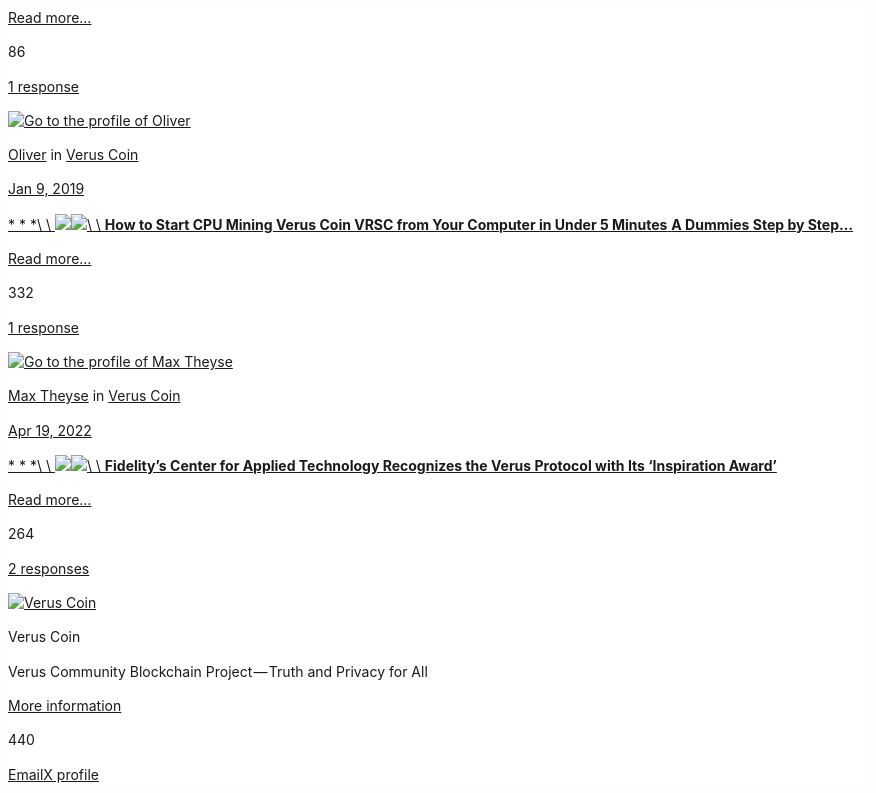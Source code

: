 [Read more…](https://medium.com/veruscoin/november-2021-verus-monthly-recap-f2406382e542)

86

[1 response](https://medium.com/veruscoin/november-2021-verus-monthly-recap-f2406382e542#--responses)

[![Go to the profile of Oliver](https://cdn-images-1.medium.com/fit/c/36/36/1*wm5ZpK6OyeL5runF5qgGOg@2x.jpeg)](https://medium.com/@OliverWestbrook)

[Oliver](https://medium.com/@OliverWestbrook) in [Verus Coin](https://medium.com/veruscoin)

[Jan 9, 2019](https://medium.com/veruscoin/how-to-start-cpu-mining-verus-coin-vrsc-from-your-laptop-in-under-5-minutes-f69c9aae340e)

[* * *\\
\\
![](https://cdn-images-1.medium.com/freeze/fit/t/30/9/1*hPK9_NibFVInWPsgIIxvzg.png?q=20)![](https://cdn-images-1.medium.com/fit/t/800/240/1*hPK9_NibFVInWPsgIIxvzg.png)\\
\\
**How to Start CPU Mining Verus Coin VRSC from Your Computer in Under 5 Minutes**  **A Dummies Step by Step…**](https://medium.com/veruscoin/how-to-start-cpu-mining-verus-coin-vrsc-from-your-laptop-in-under-5-minutes-f69c9aae340e)

[Read more…](https://medium.com/veruscoin/how-to-start-cpu-mining-verus-coin-vrsc-from-your-laptop-in-under-5-minutes-f69c9aae340e)

332

[1 response](https://medium.com/veruscoin/how-to-start-cpu-mining-verus-coin-vrsc-from-your-laptop-in-under-5-minutes-f69c9aae340e#--responses)

[![Go to the profile of Max Theyse](https://cdn-images-1.medium.com/fit/c/36/36/2*wB0L_50mdCxD-Vg8_OvUwQ.png)](https://medium.com/@meyse)

[Max Theyse](https://medium.com/@meyse) in [Verus Coin](https://medium.com/veruscoin)

[Apr 19, 2022](https://medium.com/veruscoin/fidelitys-center-for-applied-technology-recognizes-the-verus-protocol-with-its-inspiration-award-f7843e0c2823)

[* * *\\
\\
![](https://cdn-images-1.medium.com/freeze/fit/t/30/9/1*PV7ka_3BM3l3tD8eUvP8uQ.png?q=20)![](https://cdn-images-1.medium.com/fit/t/800/240/1*PV7ka_3BM3l3tD8eUvP8uQ.png)\\
\\
****Fidelity’s Center for Applied Technology Recognizes the Verus Protocol with Its ‘Inspiration Award’****](https://medium.com/veruscoin/fidelitys-center-for-applied-technology-recognizes-the-verus-protocol-with-its-inspiration-award-f7843e0c2823)

[Read more…](https://medium.com/veruscoin/fidelitys-center-for-applied-technology-recognizes-the-verus-protocol-with-its-inspiration-award-f7843e0c2823)

264

[2 responses](https://medium.com/veruscoin/fidelitys-center-for-applied-technology-recognizes-the-verus-protocol-with-its-inspiration-award-f7843e0c2823#--responses)

[![Verus Coin](https://cdn-images-1.medium.com/fit/c/72/72/1*icQiqanl8-WwUHzWxLgNkg.png)](https://medium.com/veruscoin "Go to Verus Coin")

Verus Coin

Verus Community Blockchain Project — Truth and Privacy for All

[More information](https://medium.com/veruscoin/about)

440

[Email](mailto:mike@veruscoin.io "Email")[X profile](https://twitter.com/VerusCoin "X profile")